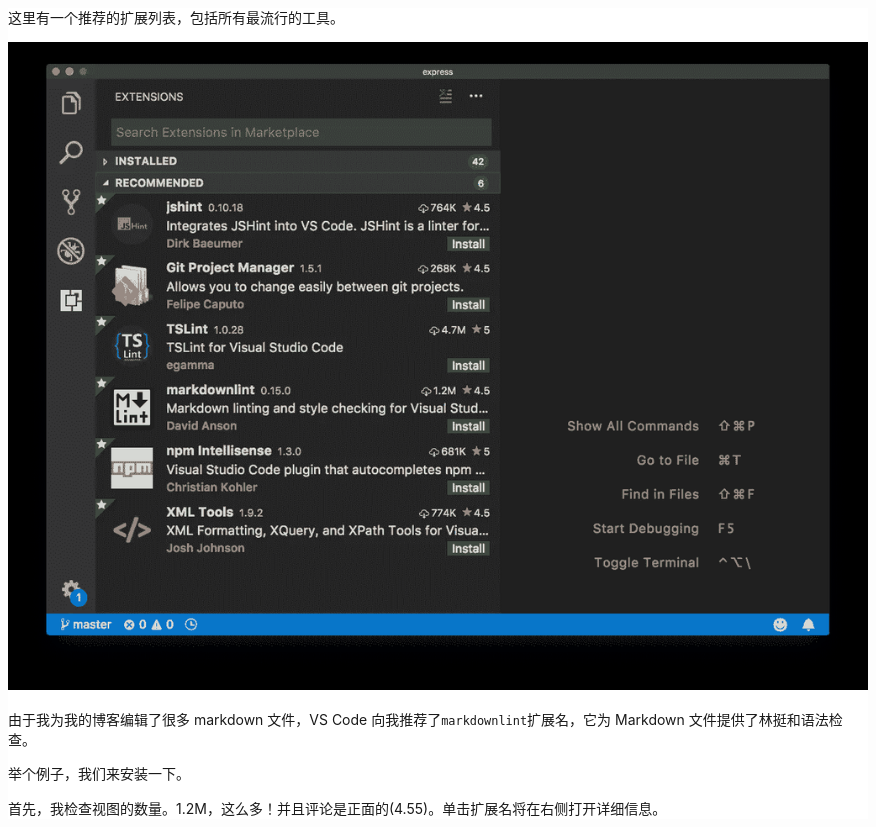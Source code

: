 这里有一个推荐的扩展列表，包括所有最流行的工具。

![](img/fef392d2eb41c2ddd4786ba7e240ca84.png)

由于我为我的博客编辑了很多 markdown 文件，VS Code 向我推荐了`markdownlint`扩展名，它为 Markdown 文件提供了林挺和语法检查。

举个例子，我们来安装一下。

首先，我检查视图的数量。1.2M，这么多！并且评论是正面的(4.55)。单击扩展名将在右侧打开详细信息。
